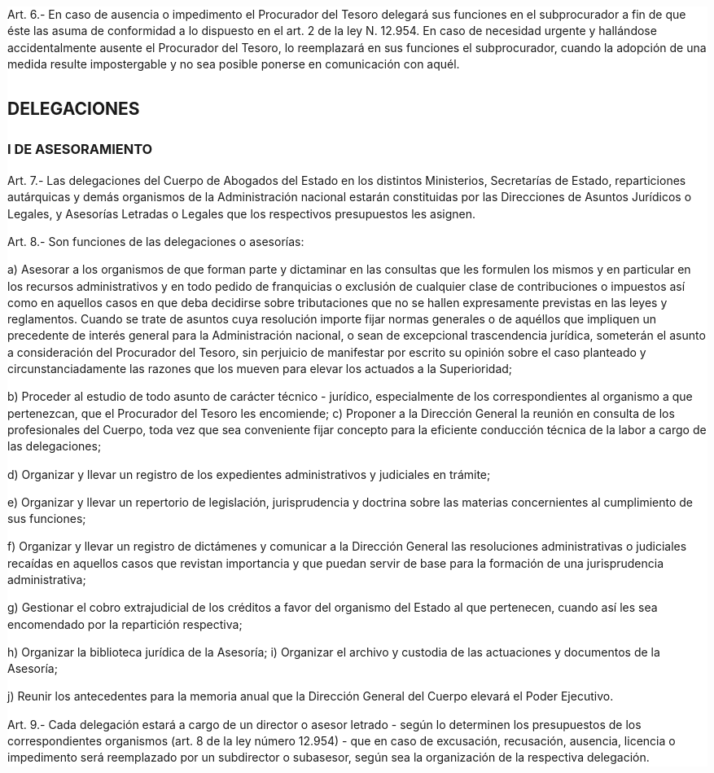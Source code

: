 <a id="6"></a>
Art.  6.-  En caso de ausencia o impedimento el Procurador del Tesoro delegará sus  funciones  en  el  subprocurador  a fin de que éste  las asuma de conformidad a lo dispuesto en el art.  2  de  la ley  N.   12.954.  En  caso  de  necesidad  urgente  y  hallándose accidentalmente  ausente  el  Procurador del Tesoro, lo reemplazará en  sus  funciones el subprocurador,  cuando  la  adopción  de  una medida  resulte    impostergable  y  no  sea  posible  ponerse  en comunicación con aquél.

## DELEGACIONES

### I DE ASESORAMIENTO

<a id="7"></a>
Art. 7.- Las delegaciones del Cuerpo de Abogados del Estado en los distintos  Ministerios,  Secretarías  de  Estado, reparticiones autárquicas  y  demás  organismos  de  la  Administración  nacional estarán  constituidas por las Direcciones de  Asuntos  Jurídicos  o Legales,  y  Asesorías  Letradas  o  Legales  que  los  respectivos presupuestos les asignen.

<a id="8"></a>
Art.  8.-  Son funciones de las delegaciones o asesorías:

a) Asesorar a los  organismos  de  que forman parte y dictaminar en las consultas que les formulen los mismos  y  en  particular en los recursos  administrativos  y  en  todo  pedido  de  franquicias   o exclusión  de  cualquier  clase  de  contribuciones o impuestos así como  en aquellos casos en que deba decidirse  sobre  tributaciones que no se hallen expresamente previstas en las leyes y reglamentos.  Cuando  se  trate  de asuntos cuya resolución importe fijar normas generales o de aquéllos  que  impliquen  un precedente de  interés  general  para  la  Administración nacional, o sean  de excepcional  trascendencia  jurídica,    someterán    el  asunto  a consideración   del  Procurador  del  Tesoro,  sin  perjuicio    de manifestar  por escrito  su  opinión  sobre  el  caso  planteado  y circunstanciadamente  las  razones  que  los mueven para elevar los actuados a la Superioridad;

b)  Proceder  al  estudio  de  todo  asunto de carácter  técnico  - jurídico, especialmente de los correspondientes  al organismo a que pertenezcan,  que  el Procurador  del Tesoro les encomiende;  c) Proponer a la Dirección General la  reunión  en  consulta de los profesionales  del  Cuerpo,  toda  vez  que  sea conveniente  fijar concepto para la eficiente conducción técnica  de  la labor a cargo de las delegaciones;

d) Organizar y llevar un registro de los expedientes administrativos y judiciales en trámite;

e) Organizar y llevar un repertorio de legislación,  jurisprudencia y doctrina sobre las materias concernientes al cumplimiento  de sus funciones;

f)  Organizar  y llevar un registro de dictámenes y comunicar a  la Dirección General  las  resoluciones  administrativas  o judiciales recaídas  en  aquellos casos que revistan importancia y que  puedan servir de base para la formación de una jurisprudencia administrativa;

g) Gestionar el  cobro  extrajudicial  de  los créditos a favor del organismo  del  Estado  al  que  pertenecen,  cuando  así  les  sea encomendado por la repartición respectiva;

h)   Organizar  la  biblioteca  jurídica  de  la  Asesoría;    i) Organizar  el archivo y custodia de las actuaciones y documentos de la Asesoría;

j) Reunir los antecedentes  para  la memoria anual que la Dirección General del Cuerpo elevará el Poder Ejecutivo.

<a id="9"></a>
Art. 9.- Cada delegación estará a cargo de un director o asesor letrado - según lo determinen los presupuestos de los correspondientes organismos (art. 8 de la ley número 12.954) - que en caso de excusación, recusación, ausencia, licencia o impedimento será reemplazado  por un subdirector o subasesor, según sea la organización de la respectiva delegación.
